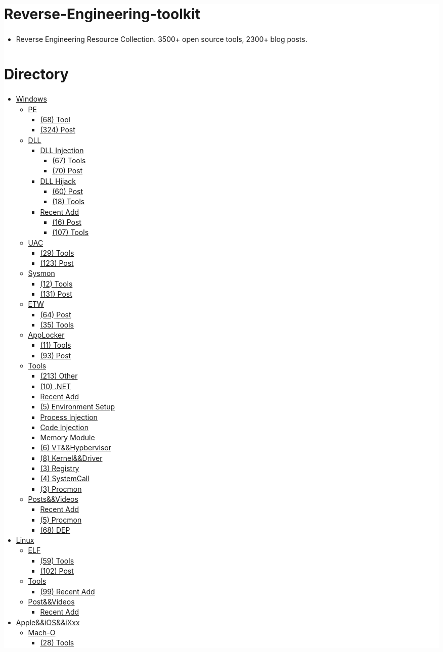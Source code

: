 

# Reverse-Engineering-toolkit


- Reverse Engineering Resource Collection. 3500+ open source tools, 2300+ blog posts.


# Directory
- [Windows](#2f81493de610f9b796656b269380b2de)
    - [PE](#620af0d32e6ac1f4a3e97385d4d3efc0)
        - [(68) Tool](#574db8bbaafbee72eeb30e28e2799458)
        - [(324) Post](#7e890d391fa32df27beb1377a371518b)
    - [DLL](#89f963773ee87e2af6f9170ee60a7fb2)
        - [DLL Injection](#3b4617e54405a32290224b729ff9f2b3)
            - [(67) Tools](#b0d50ee42d53b1f88b32988d34787137)
            - [(70) Post](#1a0b0dab4cdbab08bbdc759bab70dbb6)
        - [DLL Hijack](#f39e40e340f61ae168b67424baac5cc6)
            - [(60) Post](#01e95333e07439ac8326253aa8950b4f)
            - [(18) Tools](#c9cdcc6f4acbeda6c8ac8f4a1ba1ea6b)
        - [Recent Add](#4dcfd9135aa5321b7fa65a88155256f9)
            - [(16) Post](#b05f4c5cdfe64e1dde2a3c8556e85827)
            - [(107) Tools](#9753a9d52e19c69dc119bf03e9d7c3d2)
    - [UAC](#40fd1488e4a26ebf908f44fdcedd9675)
        - [(29) Tools](#02517eda8c2519c564a19219e97d6237)
        - [(123) Post](#90d7d5feb7fd506dc8fd6ee0d7e98285)
    - [Sysmon](#0fed6a96b28f339611e7b111b8f42c23)
        - [(12) Tools](#d48f038b58dc921660be221b4e302f70)
        - [(131) Post](#2c8cb7fdf765b9d930569f7c64042d62)
    - [ETW](#ac43a3ce5a889d8b18cf22acb6c31a72)
        - [(64) Post](#11c4c804569626c1eb02140ba557bb85)
        - [(35) Tools](#0af4bd8ca0fd27c9381a2d1fa8b71a1f)
    - [AppLocker](#184bbacd8b9e08c30cc9ffcee9513f44)
        - [(11) Tools](#8f1876dff78e80b60d00de25994276d9)
        - [(93) Post](#286317d6d7c1a0578d8f5db940201320)
    - [Tools](#b478e9a9a324c963da11437d18f04998)
        - [(213) Other](#1afda3039b4ab9a3a1f60b179ccb3e76)
        - [(10) .NET](#d90b60dc79837e06d8ba2a7ee1f109d3)
        - [Recent Add](#f9fad1d4d1f0e871a174f67f63f319d8)
        - [(5) Environment Setup](#6d2fe834b7662ecdd48c17163f732daf)
        - [Process Injection](#8bfd27b42bb75956984994b3419fb582)
        - [Code Injection](#1c6069610d73eb4246b58d78c64c9f44)
        - [Memory Module](#7c1541a69da4c025a89b0571d8ce73d2)
        - [(6) VT&&Hypbervisor](#19cfd3ea4bd01d440efb9d4dd97a64d0)
        - [(8) Kernel&&Driver](#c3cda3278305549f4c21df25cbf638a4)
        - [(3) Registry](#920b69cea1fc334bbc21a957dd0d9f6f)
        - [(4) SystemCall](#d295182c016bd9c2d5479fe0e98a75df)
        - [(3) Procmon](#518d80dfb8e9dda028d18ace1d3f3981)
    - [Posts&&Videos](#3939f5e83ca091402022cb58e0349ab8)
        - [Recent Add](#8e1344cae6e5f9a33e4e5718a012e292)
        - [(5) Procmon](#af06263e9a92f6036dc5d4c4b28b9d8c)
        - [(68) DEP](#fa89526db1f9373c57ea4ffa1ac8c39f)
- [Linux](#dc664c913dc63ec6b98b47fcced4fdf0)
    - [ELF](#a63015576552ded272a242064f3fe8c9)
        - [(59) Tools](#929786b8490456eedfb975a41ca9da07)
        - [(102) Post](#72d101d0f32d5521d5d305e7e653fdd3)
    - [Tools](#89e277bca2740d737c1aeac3192f374c)
        - [(99) Recent Add](#203d00ef3396d68f5277c90279f4ebf3)
    - [Post&&Videos](#f6d78e82c3e5f67d13d9f00c602c92f0)
        - [Recent Add](#bdf33f0b1200cabea9c6815697d9e5aa)
- [Apple&&iOS&&iXxx](#069664f347ae73b1370c4f5a2ec9da9f)
    - [Mach-O](#830f40713cef05f0665180d840d56f45)
        - [(28) Tools](#9b0f5682dc818c93c4de3f46fc3f43d0)